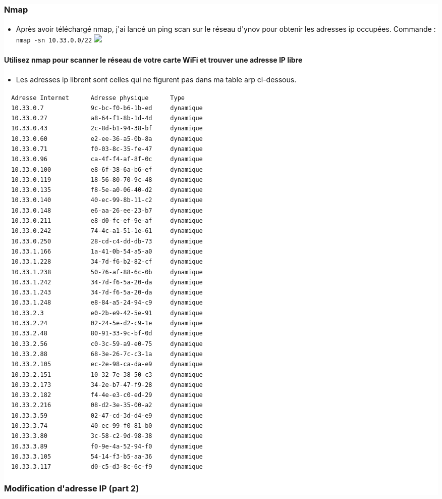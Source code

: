 

### Nmap

- Après avoir téléchargé nmap, j'ai lancé un ping scan sur le réseau d'ynov pour obtenir les adresses ip occupées. Commande : ```nmap -sn 10.33.0.0/22```
![](https://i.imgur.com/waesWcT.png)

#### Utilisez nmap pour scanner le réseau de votre carte WiFi et trouver une adresse IP libre
- Les adresses ip librent sont celles qui ne figurent pas dans ma table arp ci-dessous.



```Interface : 10.33.2.217 --- 0xe
  Adresse Internet      Adresse physique      Type
  10.33.0.7             9c-bc-f0-b6-1b-ed     dynamique
  10.33.0.27            a8-64-f1-8b-1d-4d     dynamique
  10.33.0.43            2c-8d-b1-94-38-bf     dynamique
  10.33.0.60            e2-ee-36-a5-0b-8a     dynamique
  10.33.0.71            f0-03-8c-35-fe-47     dynamique
  10.33.0.96            ca-4f-f4-af-8f-0c     dynamique
  10.33.0.100           e8-6f-38-6a-b6-ef     dynamique
  10.33.0.119           18-56-80-70-9c-48     dynamique
  10.33.0.135           f8-5e-a0-06-40-d2     dynamique
  10.33.0.140           40-ec-99-8b-11-c2     dynamique
  10.33.0.148           e6-aa-26-ee-23-b7     dynamique
  10.33.0.211           e8-d0-fc-ef-9e-af     dynamique
  10.33.0.242           74-4c-a1-51-1e-61     dynamique
  10.33.0.250           28-cd-c4-dd-db-73     dynamique
  10.33.1.166           1a-41-0b-54-a5-a0     dynamique
  10.33.1.228           34-7d-f6-b2-82-cf     dynamique
  10.33.1.238           50-76-af-88-6c-0b     dynamique
  10.33.1.242           34-7d-f6-5a-20-da     dynamique
  10.33.1.243           34-7d-f6-5a-20-da     dynamique
  10.33.1.248           e8-84-a5-24-94-c9     dynamique
  10.33.2.3             e0-2b-e9-42-5e-91     dynamique
  10.33.2.24            02-24-5e-d2-c9-1e     dynamique
  10.33.2.48            80-91-33-9c-bf-0d     dynamique
  10.33.2.56            c0-3c-59-a9-e0-75     dynamique
  10.33.2.88            68-3e-26-7c-c3-1a     dynamique
  10.33.2.105           ec-2e-98-ca-da-e9     dynamique
  10.33.2.151           10-32-7e-38-50-c3     dynamique
  10.33.2.173           34-2e-b7-47-f9-28     dynamique
  10.33.2.182           f4-4e-e3-c0-ed-29     dynamique
  10.33.2.216           08-d2-3e-35-00-a2     dynamique
  10.33.3.59            02-47-cd-3d-d4-e9     dynamique
  10.33.3.74            40-ec-99-f0-81-b0     dynamique
  10.33.3.80            3c-58-c2-9d-98-38     dynamique
  10.33.3.89            f0-9e-4a-52-94-f0     dynamique
  10.33.3.105           54-14-f3-b5-aa-36     dynamique
  10.33.3.117           d0-c5-d3-8c-6c-f9     dynamique
  ```
### Modification d'adresse IP (part 2)
